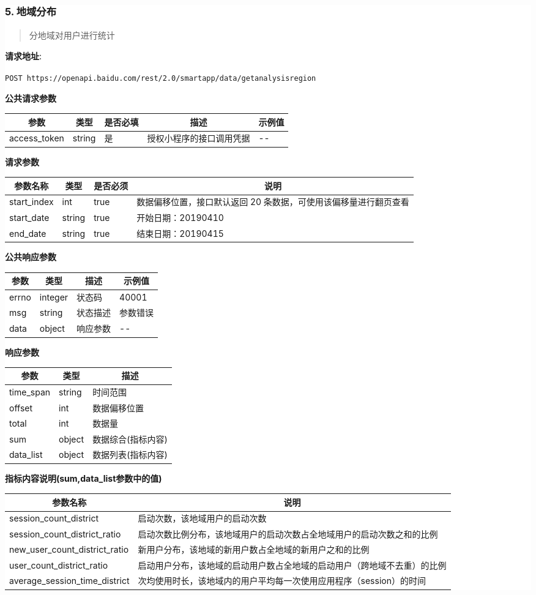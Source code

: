 ```json
```


### 5. 地域分布

> 分地域对用户进行统计

**请求地址**:

``` 
POST https://openapi.baidu.com/rest/2.0/smartapp/data/getanalysisregion
```

**公共请求参数** 

| 参数         | 类型   | 是否必填 | 描述            | 示例值 |
| ------------ | ------ | -------- | --------------- | ------ |
| access_token | string | 是       | 授权小程序的接口调用凭据 | --     |

**请求参数** 

| 参数名称    | 类型   | 是否必须 | 说明                             |
| ----------- | ------ | -------- | -------------------------------- |
| start_index | int    | true     | 数据偏移位置，接口默认返回 20 条数据，可使用该偏移量进行翻页查看 |
| start_date  | string | true     | 开始日期：20190410               |
| end_date    | string | true     | 结束日期：20190415                |

**公共响应参数** 

| 参数  | 类型    | 描述     | 示例值   |
| ----- | ------- | -------- | -------- |
| errno | integer | 状态码   | 40001    |
| msg   | string  | 状态描述 | 参数错误 |
| data  | object  | 响应参数 | --       |

**响应参数** 

| 参数      | 类型   | 描述               |
| --------- | ------ | ------------------ |
| time_span | string | 时间范围           |
| offset    | int    | 数据偏移位置       |
| total     | int    | 数据量             |
| sum       | object | 数据综合(指标内容) |
| data_list | object | 数据列表(指标内容) |

**指标内容说明(sum,data_list参数中的值)**

| 参数名称                      | 说明                                                         |
| ----------------------------- | ------------------------------------------------------------ |
| session_count_district        | 启动次数，该地域用户的启动次数                               |
| session_count_district_ratio  | 启动次数比例分布，该地域用户的启动次数占全地域用户的启动次数之和的比例 |
| new_user_count_district_ratio | 新用户分布，该地域的新用户数占全地域的新用户之和的比例       |
| user_count_district_ratio     | 启动用户分布，该地域的启动用户数占全地域的启动用户（跨地域不去重）的比例 |
| average_session_time_district | 次均使用时长，该地域内的用户平均每一次使用应用程序（session）的时间 |
